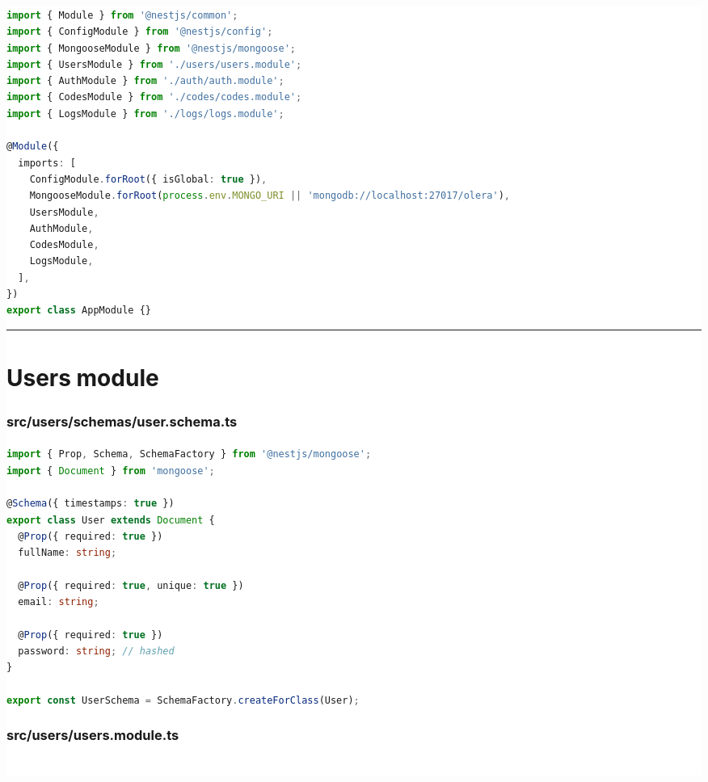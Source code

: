 ```typescript
import { Module } from '@nestjs/common';
import { ConfigModule } from '@nestjs/config';
import { MongooseModule } from '@nestjs/mongoose';
import { UsersModule } from './users/users.module';
import { AuthModule } from './auth/auth.module';
import { CodesModule } from './codes/codes.module';
import { LogsModule } from './logs/logs.module';

@Module({
  imports: [
    ConfigModule.forRoot({ isGlobal: true }),
    MongooseModule.forRoot(process.env.MONGO_URI || 'mongodb://localhost:27017/olera'),
    UsersModule,
    AuthModule,
    CodesModule,
    LogsModule,
  ],
})
export class AppModule {}
```

---

# Users module

### src/users/schemas/user.schema.ts

```typescript
import { Prop, Schema, SchemaFactory } from '@nestjs/mongoose';
import { Document } from 'mongoose';

@Schema({ timestamps: true })
export class User extends Document {
  @Prop({ required: true })
  fullName: string;

  @Prop({ required: true, unique: true })
  email: string;

  @Prop({ required: true })
  password: string; // hashed
}

export const UserSchema = SchemaFactory.createForClass(User);
```

### src/users/users.module.ts

```typescript
 
```
